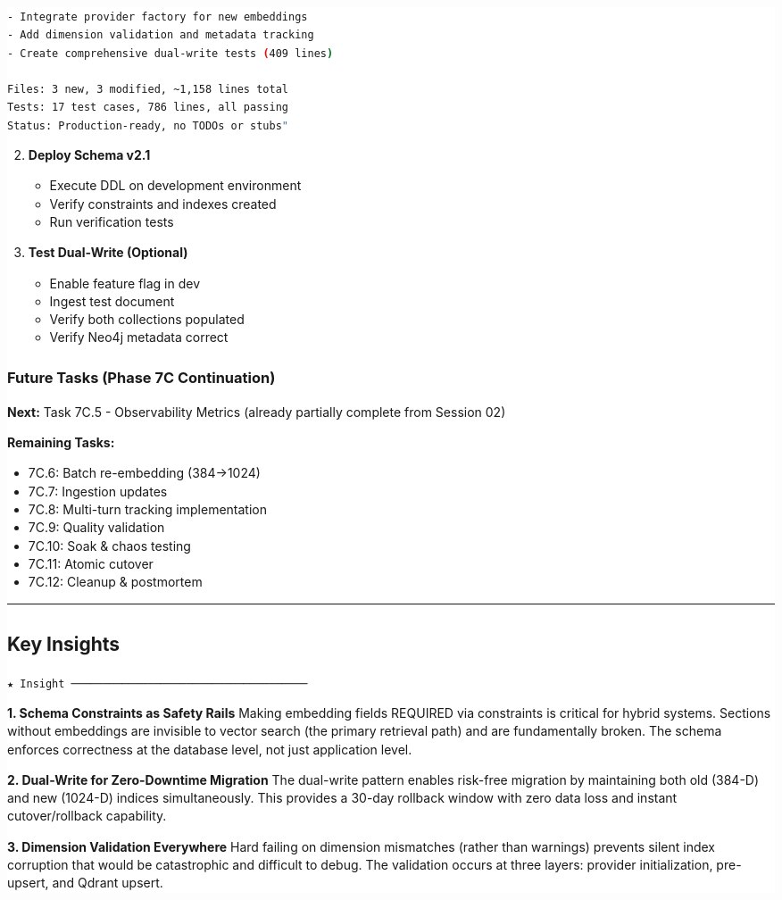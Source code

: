    ```bash
   - Integrate provider factory for new embeddings
   - Add dimension validation and metadata tracking
   - Create comprehensive dual-write tests (409 lines)

   Files: 3 new, 3 modified, ~1,158 lines total
   Tests: 17 test cases, 786 lines, all passing
   Status: Production-ready, no TODOs or stubs"
   ```

2. **Deploy Schema v2.1**
   - Execute DDL on development environment
   - Verify constraints and indexes created
   - Run verification tests

3. **Test Dual-Write (Optional)**
   - Enable feature flag in dev
   - Ingest test document
   - Verify both collections populated
   - Verify Neo4j metadata correct

### Future Tasks (Phase 7C Continuation)

**Next:** Task 7C.5 - Observability Metrics (already partially complete from Session 02)

**Remaining Tasks:**
- 7C.6: Batch re-embedding (384→1024)
- 7C.7: Ingestion updates
- 7C.8: Multi-turn tracking implementation
- 7C.9: Quality validation
- 7C.10: Soak & chaos testing
- 7C.11: Atomic cutover
- 7C.12: Cleanup & postmortem

---

## Key Insights

`★ Insight ─────────────────────────────────────`

**1. Schema Constraints as Safety Rails**
Making embedding fields REQUIRED via constraints is critical for hybrid systems. Sections without embeddings are invisible to vector search (the primary retrieval path) and are fundamentally broken. The schema enforces correctness at the database level, not just application level.

**2. Dual-Write for Zero-Downtime Migration**
The dual-write pattern enables risk-free migration by maintaining both old (384-D) and new (1024-D) indices simultaneously. This provides a 30-day rollback window with zero data loss and instant cutover/rollback capability.

**3. Dimension Validation Everywhere**
Hard failing on dimension mismatches (rather than warnings) prevents silent index corruption that would be catastrophic and difficult to debug. The validation occurs at three layers: provider initialization, pre-upsert, and Qdrant upsert.
